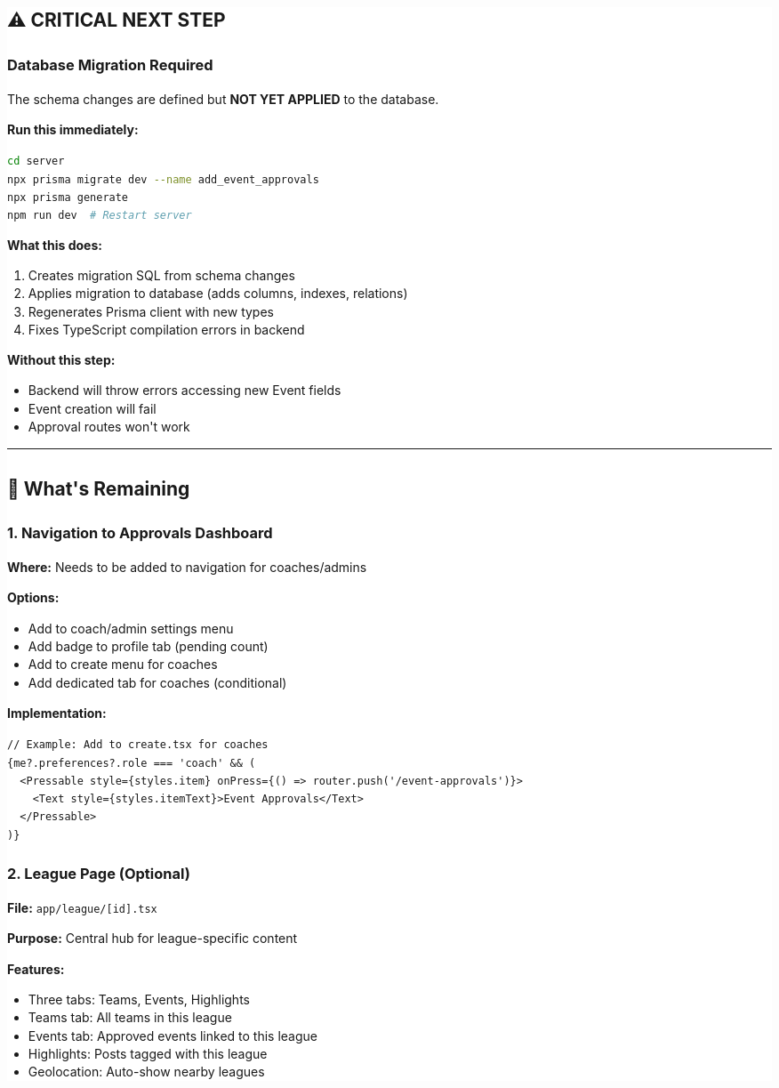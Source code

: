 ## ⚠️ CRITICAL NEXT STEP

### Database Migration Required
The schema changes are defined but **NOT YET APPLIED** to the database.

**Run this immediately:**
```bash
cd server
npx prisma migrate dev --name add_event_approvals
npx prisma generate
npm run dev  # Restart server
```

**What this does:**
1. Creates migration SQL from schema changes
2. Applies migration to database (adds columns, indexes, relations)
3. Regenerates Prisma client with new types
4. Fixes TypeScript compilation errors in backend

**Without this step:**
- Backend will throw errors accessing new Event fields
- Event creation will fail
- Approval routes won't work

---

## 🔧 What's Remaining

### 1. Navigation to Approvals Dashboard
**Where:** Needs to be added to navigation for coaches/admins

**Options:**
- Add to coach/admin settings menu
- Add badge to profile tab (pending count)
- Add to create menu for coaches
- Add dedicated tab for coaches (conditional)

**Implementation:**
```tsx
// Example: Add to create.tsx for coaches
{me?.preferences?.role === 'coach' && (
  <Pressable style={styles.item} onPress={() => router.push('/event-approvals')}>
    <Text style={styles.itemText}>Event Approvals</Text>
  </Pressable>
)}
```

### 2. League Page (Optional)
**File:** `app/league/[id].tsx`

**Purpose:** Central hub for league-specific content

**Features:**
- Three tabs: Teams, Events, Highlights
- Teams tab: All teams in this league
- Events tab: Approved events linked to this league
- Highlights: Posts tagged with this league
- Geolocation: Auto-show nearby leagues

